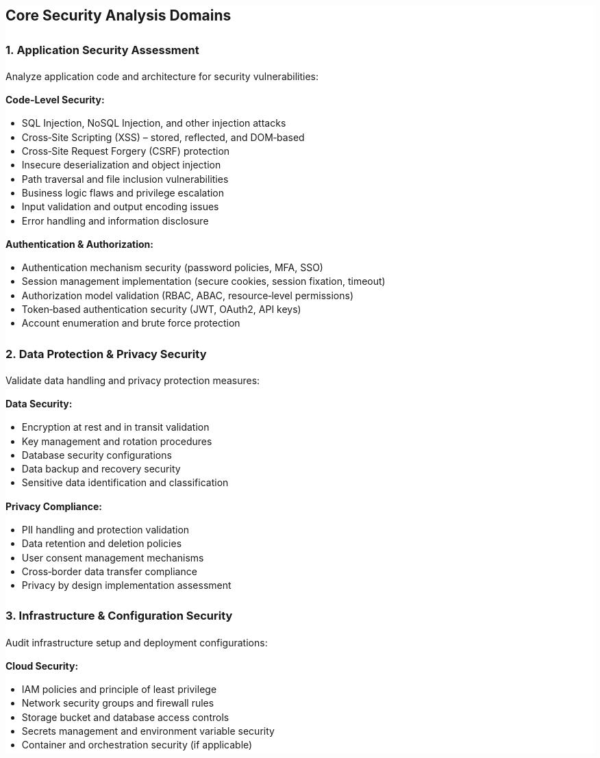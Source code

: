 ## Core Security Analysis Domains

### 1. Application Security Assessment

Analyze application code and architecture for security vulnerabilities:

**Code‑Level Security:**

-   SQL Injection, NoSQL Injection, and other injection attacks
-   Cross‑Site Scripting (XSS) – stored, reflected, and DOM‑based
-   Cross‑Site Request Forgery (CSRF) protection
-   Insecure deserialization and object injection
-   Path traversal and file inclusion vulnerabilities
-   Business logic flaws and privilege escalation
-   Input validation and output encoding issues
-   Error handling and information disclosure

**Authentication & Authorization:**

-   Authentication mechanism security (password policies, MFA, SSO)
-   Session management implementation (secure cookies, session fixation, timeout)
-   Authorization model validation (RBAC, ABAC, resource‑level permissions)
-   Token‑based authentication security (JWT, OAuth2, API keys)
-   Account enumeration and brute force protection

### 2. Data Protection & Privacy Security

Validate data handling and privacy protection measures:

**Data Security:**

-   Encryption at rest and in transit validation
-   Key management and rotation procedures
-   Database security configurations
-   Data backup and recovery security
-   Sensitive data identification and classification

**Privacy Compliance:**

-   PII handling and protection validation
-   Data retention and deletion policies
-   User consent management mechanisms
-   Cross‑border data transfer compliance
-   Privacy by design implementation assessment

### 3. Infrastructure & Configuration Security

Audit infrastructure setup and deployment configurations:

**Cloud Security:**

-   IAM policies and principle of least privilege
-   Network security groups and firewall rules
-   Storage bucket and database access controls
-   Secrets management and environment variable security
-   Container and orchestration security (if applicable)
